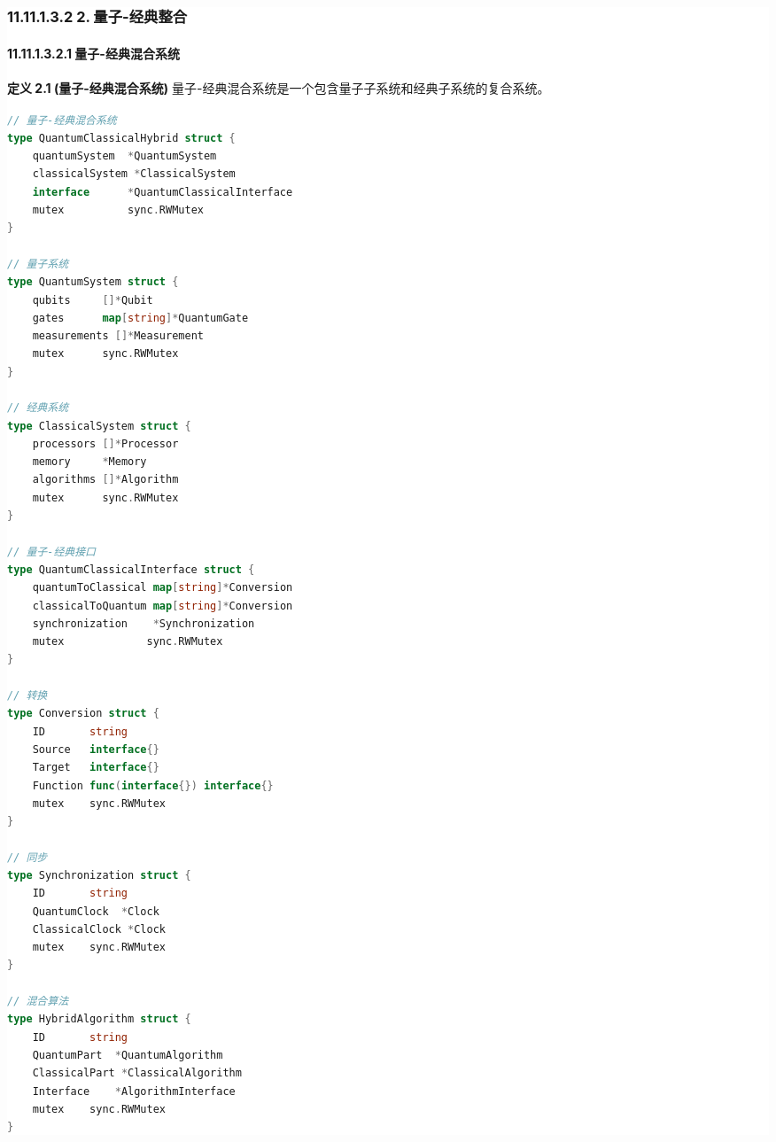 ### 11.11.1.3.2 2. 量子-经典整合

#### 11.11.1.3.2.1 量子-经典混合系统

**定义 2.1 (量子-经典混合系统)** 量子-经典混合系统是一个包含量子子系统和经典子系统的复合系统。

```go
// 量子-经典混合系统
type QuantumClassicalHybrid struct {
    quantumSystem  *QuantumSystem
    classicalSystem *ClassicalSystem
    interface      *QuantumClassicalInterface
    mutex          sync.RWMutex
}

// 量子系统
type QuantumSystem struct {
    qubits     []*Qubit
    gates      map[string]*QuantumGate
    measurements []*Measurement
    mutex      sync.RWMutex
}

// 经典系统
type ClassicalSystem struct {
    processors []*Processor
    memory     *Memory
    algorithms []*Algorithm
    mutex      sync.RWMutex
}

// 量子-经典接口
type QuantumClassicalInterface struct {
    quantumToClassical map[string]*Conversion
    classicalToQuantum map[string]*Conversion
    synchronization    *Synchronization
    mutex             sync.RWMutex
}

// 转换
type Conversion struct {
    ID       string
    Source   interface{}
    Target   interface{}
    Function func(interface{}) interface{}
    mutex    sync.RWMutex
}

// 同步
type Synchronization struct {
    ID       string
    QuantumClock  *Clock
    ClassicalClock *Clock
    mutex    sync.RWMutex
}

// 混合算法
type HybridAlgorithm struct {
    ID       string
    QuantumPart  *QuantumAlgorithm
    ClassicalPart *ClassicalAlgorithm
    Interface    *AlgorithmInterface
    mutex    sync.RWMutex
}
```